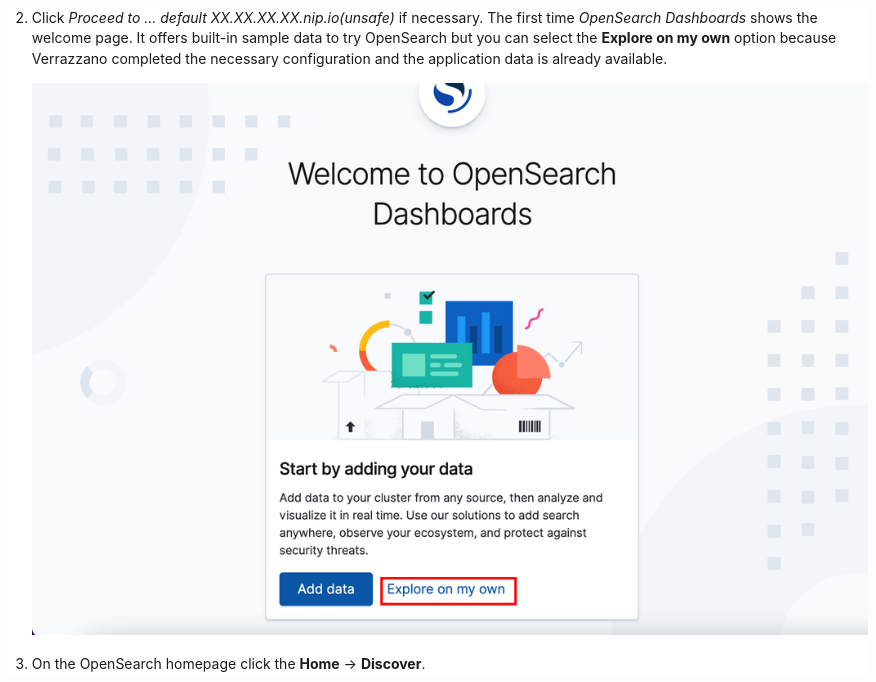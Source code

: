 2. Click *Proceed to ... default XX.XX.XX.XX.nip.io(unsafe)* if necessary. The first time *OpenSearch Dashboards* shows the welcome page. It offers built-in sample data to try OpenSearch but you can select the **Explore on my own** option because Verrazzano completed the necessary configuration and the application data is already available.

      ![Kibana welcome page](images/opensearch-proceed.png)

3. On the OpenSearch homepage click the **Home** -> **Discover**.

